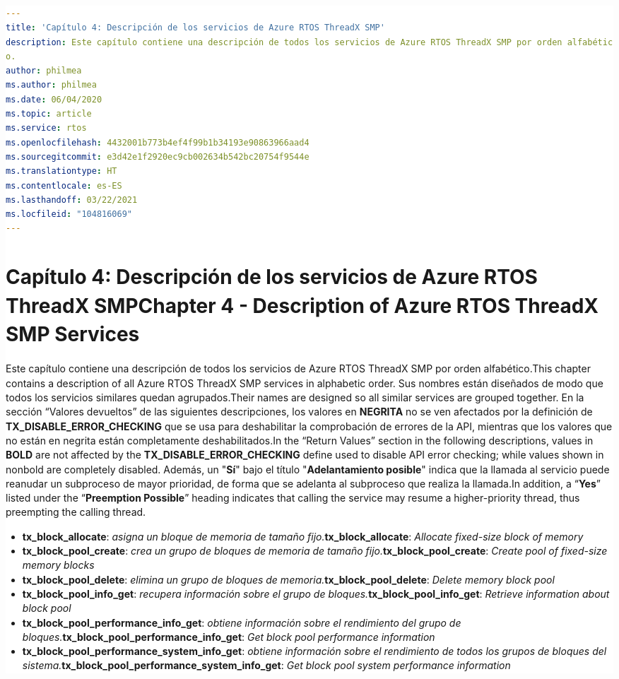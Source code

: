 ```yaml
---
title: 'Capítulo 4: Descripción de los servicios de Azure RTOS ThreadX SMP'
description: Este capítulo contiene una descripción de todos los servicios de Azure RTOS ThreadX SMP por orden alfabético.
author: philmea
ms.author: philmea
ms.date: 06/04/2020
ms.topic: article
ms.service: rtos
ms.openlocfilehash: 4432001b773b4ef4f99b1b34193e90863966aad4
ms.sourcegitcommit: e3d42e1f2920ec9cb002634b542bc20754f9544e
ms.translationtype: HT
ms.contentlocale: es-ES
ms.lasthandoff: 03/22/2021
ms.locfileid: "104816069"
---
```

# <a name="chapter-4---description-of-azure-rtos-threadx-smp-services"></a><span data-ttu-id="bdbe0-103">Capítulo 4: Descripción de los servicios de Azure RTOS ThreadX SMP</span><span class="sxs-lookup"><span data-stu-id="bdbe0-103">Chapter 4 - Description of Azure RTOS ThreadX SMP Services</span></span>

<span data-ttu-id="bdbe0-104">Este capítulo contiene una descripción de todos los servicios de Azure RTOS ThreadX SMP por orden alfabético.</span><span class="sxs-lookup"><span data-stu-id="bdbe0-104">This chapter contains a description of all Azure RTOS ThreadX SMP services in alphabetic order.</span></span> <span data-ttu-id="bdbe0-105">Sus nombres están diseñados de modo que todos los servicios similares quedan agrupados.</span><span class="sxs-lookup"><span data-stu-id="bdbe0-105">Their names are designed so all similar services are grouped together.</span></span> <span data-ttu-id="bdbe0-106">En la sección “Valores devueltos” de las siguientes descripciones, los valores en **NEGRITA** no se ven afectados por la definición de **TX_DISABLE_ERROR_CHECKING** que se usa para deshabilitar la comprobación de errores de la API, mientras que los valores que no están en negrita están completamente deshabilitados.</span><span class="sxs-lookup"><span data-stu-id="bdbe0-106">In the “Return Values” section in the following descriptions, values in **BOLD** are not affected by the **TX_DISABLE_ERROR_CHECKING** define used to disable API error checking; while values shown in nonbold are completely disabled.</span></span> <span data-ttu-id="bdbe0-107">Además, un "**Sí**" bajo el título "**Adelantamiento posible**" indica que la llamada al servicio puede reanudar un subproceso de mayor prioridad, de forma que se adelanta al subproceso que realiza la llamada.</span><span class="sxs-lookup"><span data-stu-id="bdbe0-107">In addition, a “**Yes**” listed under the “**Preemption Possible**” heading indicates that calling the service may resume a higher-priority thread, thus preempting the calling thread.</span></span>

- <span data-ttu-id="bdbe0-108">**tx_block_allocate**: *asigna un bloque de memoria de tamaño fijo.*</span><span class="sxs-lookup"><span data-stu-id="bdbe0-108">**tx_block_allocate**: *Allocate fixed-size block of memory*</span></span> 
- <span data-ttu-id="bdbe0-109">**tx_block_pool_create**: *crea un grupo de bloques de memoria de tamaño fijo.*</span><span class="sxs-lookup"><span data-stu-id="bdbe0-109">**tx_block_pool_create**: *Create pool of fixed-size memory blocks*</span></span> 
- <span data-ttu-id="bdbe0-110">**tx_block_pool_delete**: *elimina un grupo de bloques de memoria.*</span><span class="sxs-lookup"><span data-stu-id="bdbe0-110">**tx_block_pool_delete**: *Delete memory block pool*</span></span> 
- <span data-ttu-id="bdbe0-111">**tx_block_pool_info_get**: *recupera información sobre el grupo de bloques.*</span><span class="sxs-lookup"><span data-stu-id="bdbe0-111">**tx_block_pool_info_get**: *Retrieve information about block pool*</span></span> 
- <span data-ttu-id="bdbe0-112">**tx_block_pool_performance_info_get**: *obtiene información sobre el rendimiento del grupo de bloques.*</span><span class="sxs-lookup"><span data-stu-id="bdbe0-112">**tx_block_pool_performance_info_get**: *Get block pool performance information*</span></span> 
- <span data-ttu-id="bdbe0-113">**tx_block_pool_performance_system_info_get**: *obtiene información sobre el rendimiento de todos los grupos de bloques del sistema.*</span><span class="sxs-lookup"><span data-stu-id="bdbe0-113">**tx_block_pool_performance_system_info_get**: *Get block pool system performance information*</span></span> 